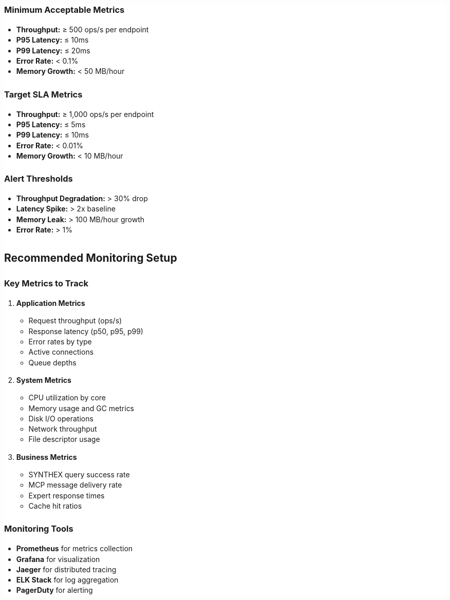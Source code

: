 ### Minimum Acceptable Metrics
- **Throughput:** ≥ 500 ops/s per endpoint
- **P95 Latency:** ≤ 10ms
- **P99 Latency:** ≤ 20ms
- **Error Rate:** < 0.1%
- **Memory Growth:** < 50 MB/hour

### Target SLA Metrics
- **Throughput:** ≥ 1,000 ops/s per endpoint
- **P95 Latency:** ≤ 5ms
- **P99 Latency:** ≤ 10ms
- **Error Rate:** < 0.01%
- **Memory Growth:** < 10 MB/hour

### Alert Thresholds
- **Throughput Degradation:** > 30% drop
- **Latency Spike:** > 2x baseline
- **Memory Leak:** > 100 MB/hour growth
- **Error Rate:** > 1%

## Recommended Monitoring Setup

### Key Metrics to Track
1. **Application Metrics**
   - Request throughput (ops/s)
   - Response latency (p50, p95, p99)
   - Error rates by type
   - Active connections
   - Queue depths

2. **System Metrics**
   - CPU utilization by core
   - Memory usage and GC metrics
   - Disk I/O operations
   - Network throughput
   - File descriptor usage

3. **Business Metrics**
   - SYNTHEX query success rate
   - MCP message delivery rate
   - Expert response times
   - Cache hit ratios

### Monitoring Tools
- **Prometheus** for metrics collection
- **Grafana** for visualization
- **Jaeger** for distributed tracing
- **ELK Stack** for log aggregation
- **PagerDuty** for alerting
